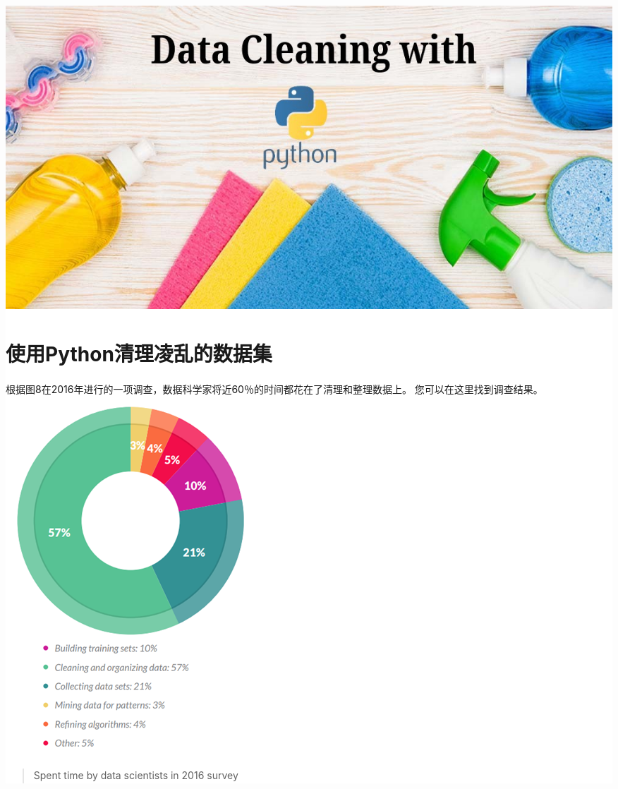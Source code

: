 ![](1*gKPsu_jnY8TRb74iZRzs-A.jpeg)
# 使用Python清理凌乱的数据集

根据图8在2016年进行的一项调查，数据科学家将近60％的时间都花在了清理和整理数据上。 您可以在这里找到调查结果。
![Spent time by data scientists in 2016 survey](1*d3GTouqzjqQN3gYHBXvwyg.png)
> Spent time by data scientists in 2016 survey
